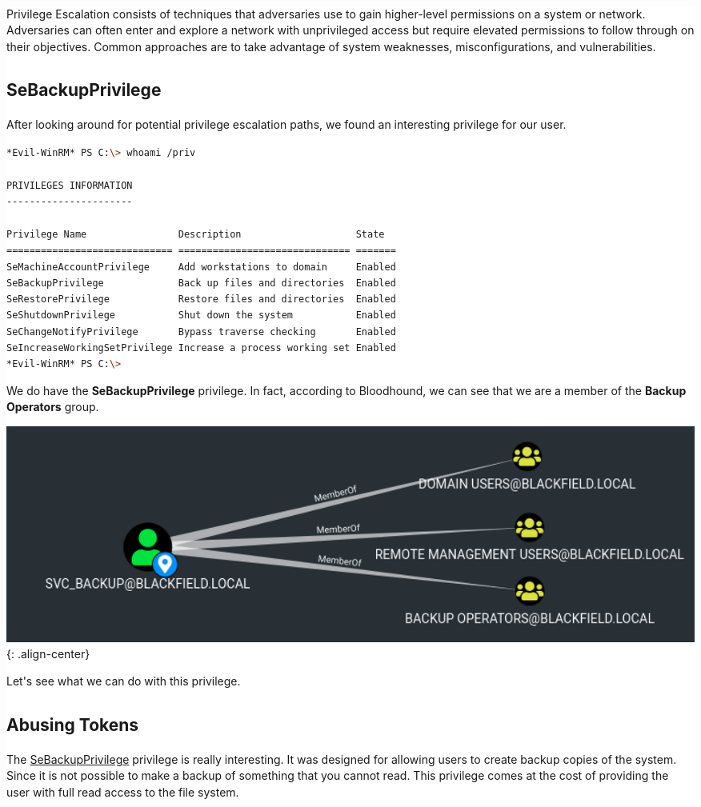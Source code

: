 Privilege Escalation consists of techniques that adversaries use to gain higher-level permissions on a system or network. Adversaries can often enter and explore a network with unprivileged access but require elevated permissions to follow through on their objectives. Common approaches are to take advantage of system weaknesses, misconfigurations, and vulnerabilities.

## SeBackupPrivilege

After looking around for potential privilege escalation paths, we found an interesting privilege for our user.

```bash
*Evil-WinRM* PS C:\> whoami /priv

PRIVILEGES INFORMATION
----------------------

Privilege Name                Description                    State
============================= ============================== =======
SeMachineAccountPrivilege     Add workstations to domain     Enabled
SeBackupPrivilege             Back up files and directories  Enabled
SeRestorePrivilege            Restore files and directories  Enabled
SeShutdownPrivilege           Shut down the system           Enabled
SeChangeNotifyPrivilege       Bypass traverse checking       Enabled
SeIncreaseWorkingSetPrivilege Increase a process working set Enabled
*Evil-WinRM* PS C:\> 
```

We do have the **SeBackupPrivilege** privilege. In fact, according to Bloodhound, we can see that we are a member of the **Backup Operators** group.

![image-center](/images/htb/htb_blackfield_bloodhound_svc_backup.png){: .align-center}

Let's see what we can do with this privilege.

## Abusing Tokens

The [SeBackupPrivilege](https://www.hackingarticles.in/windows-privilege-escalation-sebackupprivilege/) privilege is really interesting. It was designed for allowing users to create backup copies of the system. Since it is not possible to make a backup of something that you cannot read. This privilege comes at the cost of providing the user with full read access to the file system.
